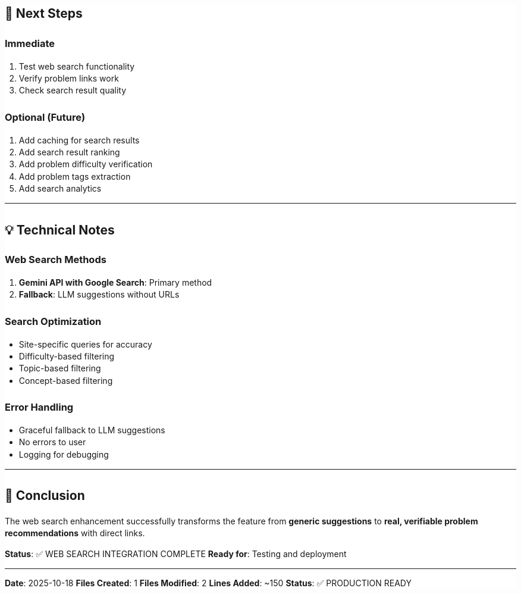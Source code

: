 
## 🚀 Next Steps

### Immediate
1. Test web search functionality
2. Verify problem links work
3. Check search result quality

### Optional (Future)
1. Add caching for search results
2. Add search result ranking
3. Add problem difficulty verification
4. Add problem tags extraction
5. Add search analytics

---

## 💡 Technical Notes

### Web Search Methods
1. **Gemini API with Google Search**: Primary method
2. **Fallback**: LLM suggestions without URLs

### Search Optimization
- Site-specific queries for accuracy
- Difficulty-based filtering
- Topic-based filtering
- Concept-based filtering

### Error Handling
- Graceful fallback to LLM suggestions
- No errors to user
- Logging for debugging

---

## 🎊 Conclusion

The web search enhancement successfully transforms the feature from **generic suggestions** to **real, verifiable problem recommendations** with direct links.

**Status**: ✅ WEB SEARCH INTEGRATION COMPLETE
**Ready for**: Testing and deployment

---

**Date**: 2025-10-18
**Files Created**: 1
**Files Modified**: 2
**Lines Added**: ~150
**Status**: ✅ PRODUCTION READY

